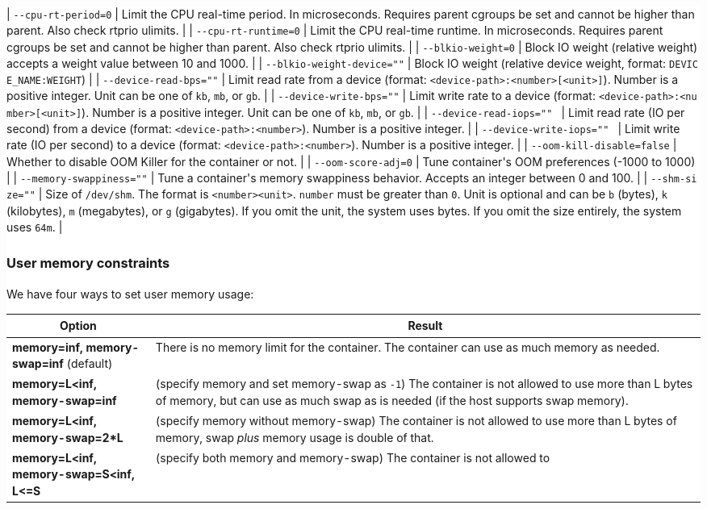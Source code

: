 | `--cpu-rt-period=0`        | Limit the CPU real-time period. In microseconds. Requires parent cgroups be set and cannot be higher than parent. Also check rtprio ulimits.                                                                                                                                             |
| `--cpu-rt-runtime=0`       | Limit the CPU real-time runtime. In microseconds. Requires parent cgroups be set and cannot be higher than parent. Also check rtprio ulimits.                                                                                                                                            |
| `--blkio-weight=0`         | Block IO weight (relative weight) accepts a weight value between 10 and 1000.                                                                                                                                                                                                            |
| `--blkio-weight-device=""` | Block IO weight (relative device weight, format: `DEVICE_NAME:WEIGHT`)                                                                                                                                                                                                                   |
| `--device-read-bps=""`     | Limit read rate from a device (format: `<device-path>:<number>[<unit>]`). Number is a positive integer. Unit can be one of `kb`, `mb`, or `gb`.                                                                                                                                          |
| `--device-write-bps=""`    | Limit write rate to a device (format: `<device-path>:<number>[<unit>]`). Number is a positive integer. Unit can be one of `kb`, `mb`, or `gb`.                                                                                                                                           |
| `--device-read-iops="" `   | Limit read rate (IO per second) from a device (format: `<device-path>:<number>`). Number is a positive integer.                                                                                                                                                                          |
| `--device-write-iops="" `  | Limit write rate (IO per second) to a device (format: `<device-path>:<number>`). Number is a positive integer.                                                                                                                                                                           |
| `--oom-kill-disable=false` | Whether to disable OOM Killer for the container or not.                                                                                                                                                                                                                                  |
| `--oom-score-adj=0`        | Tune container's OOM preferences (-1000 to 1000)                                                                                                                                                                                                                                         |
| `--memory-swappiness=""`   | Tune a container's memory swappiness behavior. Accepts an integer between 0 and 100.                                                                                                                                                                                                     |
| `--shm-size=""`            | Size of `/dev/shm`. The format is `<number><unit>`. `number` must be greater than `0`. Unit is optional and can be `b` (bytes), `k` (kilobytes), `m` (megabytes), or `g` (gigabytes). If you omit the unit, the system uses bytes. If you omit the size entirely, the system uses `64m`. |

### User memory constraints

We have four ways to set user memory usage:

<table>
  <thead>
    <tr>
      <th>Option</th>
      <th>Result</th>
    </tr>
  </thead>
  <tbody>
    <tr>
      <td class="no-wrap">
          <strong>memory=inf, memory-swap=inf</strong> (default)
      </td>
      <td>
        There is no memory limit for the container. The container can use
        as much memory as needed.
      </td>
    </tr>
    <tr>
      <td class="no-wrap"><strong>memory=L&lt;inf, memory-swap=inf</strong></td>
      <td>
        (specify memory and set memory-swap as <code>-1</code>) The container is
        not allowed to use more than L bytes of memory, but can use as much swap
        as is needed (if the host supports swap memory).
      </td>
    </tr>
    <tr>
      <td class="no-wrap"><strong>memory=L&lt;inf, memory-swap=2*L</strong></td>
      <td>
        (specify memory without memory-swap) The container is not allowed to
        use more than L bytes of memory, swap <i>plus</i> memory usage is double
        of that.
      </td>
    </tr>
    <tr>
      <td class="no-wrap">
          <strong>memory=L&lt;inf, memory-swap=S&lt;inf, L&lt;=S</strong>
      </td>
      <td>
        (specify both memory and memory-swap) The container is not allowed to
